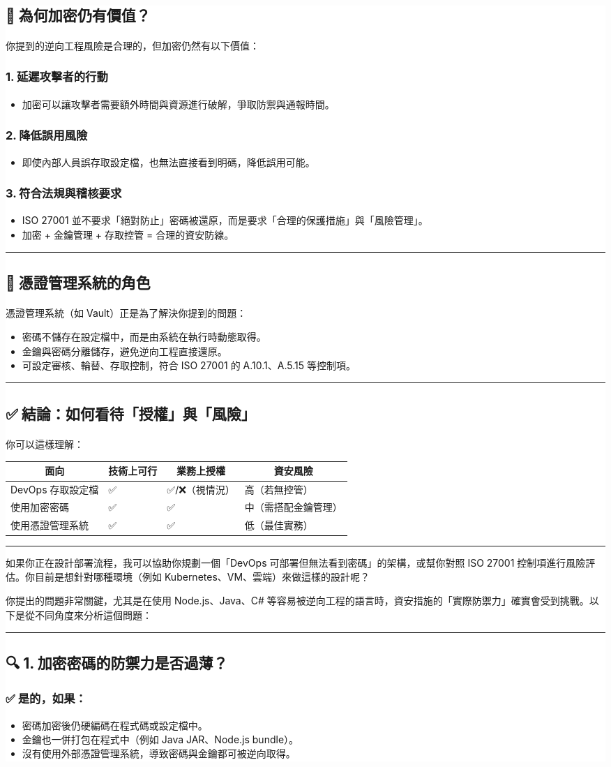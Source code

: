 
## 🔧 為何加密仍有價值？

你提到的逆向工程風險是合理的，但加密仍然有以下價值：

### 1. **延遲攻擊者的行動**
- 加密可以讓攻擊者需要額外時間與資源進行破解，爭取防禦與通報時間。

### 2. **降低誤用風險**
- 即使內部人員誤存取設定檔，也無法直接看到明碼，降低誤用可能。

### 3. **符合法規與稽核要求**
- ISO 27001 並不要求「絕對防止」密碼被還原，而是要求「合理的保護措施」與「風險管理」。
- 加密 + 金鑰管理 + 存取控管 = 合理的資安防線。

---

## 🔐 憑證管理系統的角色

憑證管理系統（如 Vault）正是為了解決你提到的問題：

- 密碼不儲存在設定檔中，而是由系統在執行時動態取得。
- 金鑰與密碼分離儲存，避免逆向工程直接還原。
- 可設定審核、輪替、存取控制，符合 ISO 27001 的 A.10.1、A.5.15 等控制項。

---

## ✅ 結論：如何看待「授權」與「風險」

你可以這樣理解：

| 面向 | 技術上可行 | 業務上授權 | 資安風險 |
|------|-------------|--------------|------------|
| DevOps 存取設定檔 | ✅ | ✅/❌（視情況） | 高（若無控管） |
| 使用加密密碼 | ✅ | ✅ | 中（需搭配金鑰管理） |
| 使用憑證管理系統 | ✅ | ✅ | 低（最佳實務） |

---

如果你正在設計部署流程，我可以協助你規劃一個「DevOps 可部署但無法看到密碼」的架構，或幫你對照 ISO 27001 控制項進行風險評估。你目前是想針對哪種環境（例如 Kubernetes、VM、雲端）來做這樣的設計呢？



你提出的問題非常關鍵，尤其是在使用 Node.js、Java、C# 等容易被逆向工程的語言時，資安措施的「實際防禦力」確實會受到挑戰。以下是從不同角度來分析這個問題：

---

## 🔍 1. **加密密碼的防禦力是否過薄？**

### ✅ 是的，如果：
- 密碼加密後仍硬編碼在程式碼或設定檔中。
- 金鑰也一併打包在程式中（例如 Java JAR、Node.js bundle）。
- 沒有使用外部憑證管理系統，導致密碼與金鑰都可被逆向取得。
